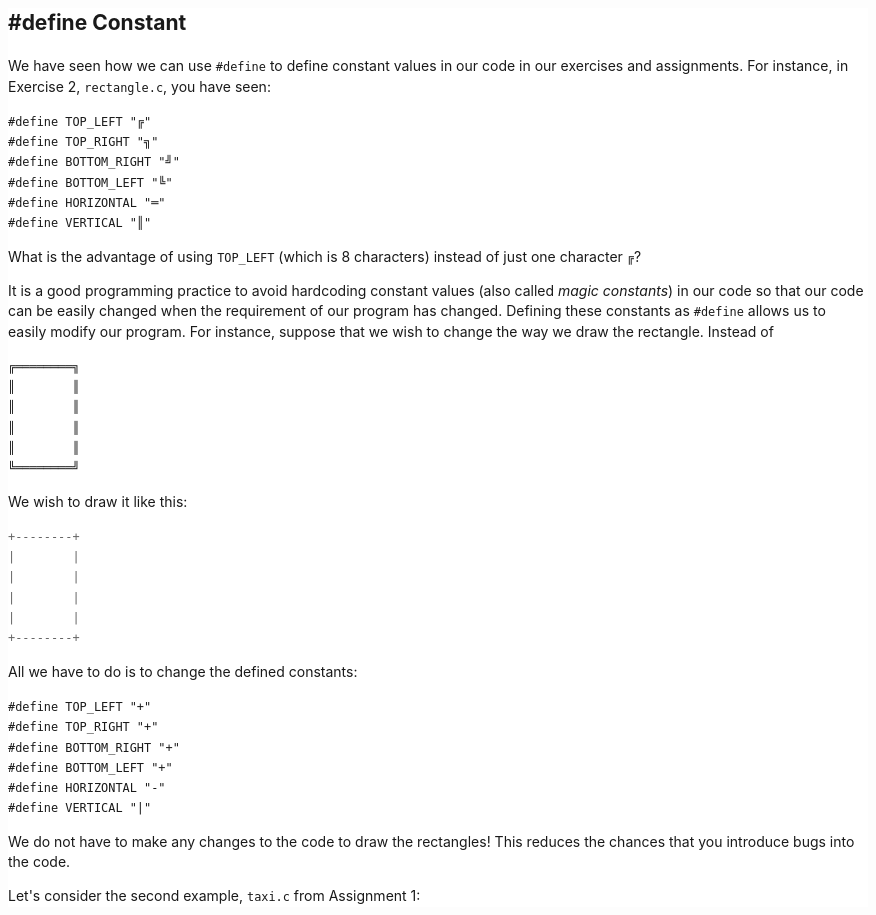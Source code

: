 ## #define Constant

We have seen how we can use `#define` to define constant values in our code in our exercises and assignments.  For instance, in Exercise 2, `rectangle.c`, you have seen:

```
#define TOP_LEFT "╔"
#define TOP_RIGHT "╗"
#define BOTTOM_RIGHT "╝"
#define BOTTOM_LEFT "╚"
#define HORIZONTAL "═"
#define VERTICAL "║"
```

What is the advantage of using `TOP_LEFT` (which is 8 characters) instead of just one character `╔`?

It is a good programming practice to avoid hardcoding constant values (also called _magic constants_) in our code so that our code can be easily changed when the requirement of our program has changed.  Defining these constants as `#define` allows us to easily modify our program.   For instance, suppose that we wish to change the way we draw the rectangle.  Instead of

```
╔════════╗
║        ║
║        ║
║        ║
║        ║
╚════════╝
```

We wish to draw it like this:
```C
+--------+
|        |
|        |
|        |
|        |
+--------+
```

All we have to do is to change the defined constants:
```
#define TOP_LEFT "+"
#define TOP_RIGHT "+"
#define BOTTOM_RIGHT "+"
#define BOTTOM_LEFT "+"
#define HORIZONTAL "-"
#define VERTICAL "|"
```

We do not have to make any changes to the code to draw the rectangles!  This reduces the chances that you introduce bugs into the code.

Let's consider the second example, `taxi.c` from Assignment 1:
